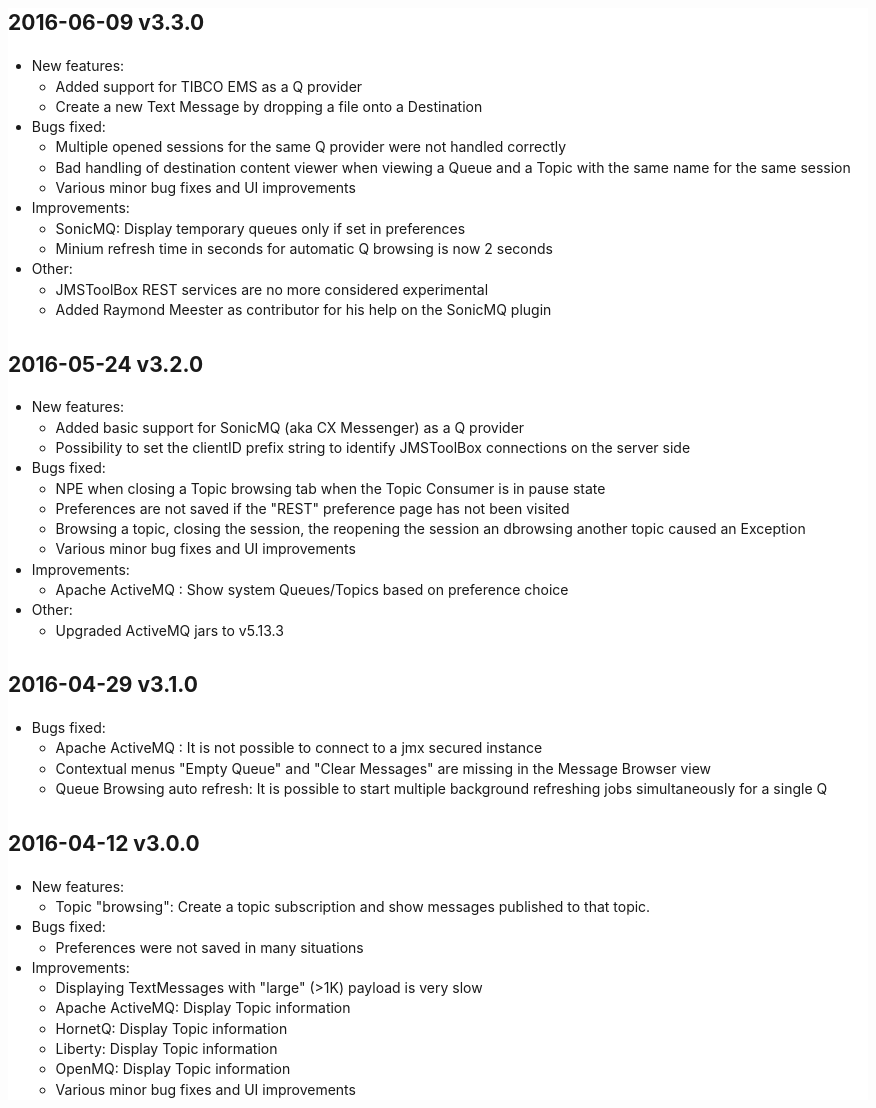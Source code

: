 2016-06-09 v3.3.0
------------------
- New features:
    - Added support for TIBCO EMS as a Q provider
    - Create a new Text Message by dropping a file onto a Destination
- Bugs fixed:
    - Multiple opened sessions for the same Q provider were not handled correctly
    - Bad handling of destination content viewer when viewing a Queue and a Topic with the same name for the same session     
    - Various minor bug fixes and UI improvements
- Improvements:
    - SonicMQ: Display temporary queues only if set in preferences
    - Minium refresh time in seconds for automatic Q browsing is now 2 seconds
- Other:
    - JMSToolBox REST services are no more considered experimental 
    - Added Raymond Meester as contributor for his help on the SonicMQ plugin 


2016-05-24 v3.2.0
------------------
- New features:
    - Added basic support for SonicMQ (aka CX Messenger) as a Q provider
    - Possibility to set the clientID prefix string to identify JMSToolBox connections on the server side  
- Bugs fixed:
    - NPE when closing a Topic browsing tab when the Topic Consumer is in pause state 
    - Preferences are not saved if the "REST" preference page has not been visited
    - Browsing a topic, closing the session, the reopening the session an dbrowsing another topic caused an Exception
    - Various minor bug fixes and UI improvements
- Improvements:
    - Apache ActiveMQ : Show system Queues/Topics based on preference choice
- Other:
    - Upgraded ActiveMQ jars to v5.13.3

2016-04-29 v3.1.0
------------------
- Bugs fixed:
    - Apache ActiveMQ : It is not possible to connect to a jmx secured instance
    - Contextual menus "Empty Queue" and "Clear Messages" are missing in the Message Browser view
    - Queue Browsing auto refresh: It is possible to start multiple background refreshing jobs simultaneously for a single Q  
    
2016-04-12 v3.0.0
------------------
- New features:
    - Topic "browsing": Create a topic subscription and show messages published to that topic. 
- Bugs fixed:
    - Preferences were not saved in many situations
- Improvements:
    - Displaying TextMessages with "large" (>1K) payload is very slow
    - Apache ActiveMQ: Display Topic information
    - HornetQ: Display Topic information
    - Liberty: Display Topic information
    - OpenMQ: Display Topic information
    - Various minor bug fixes and UI improvements
    